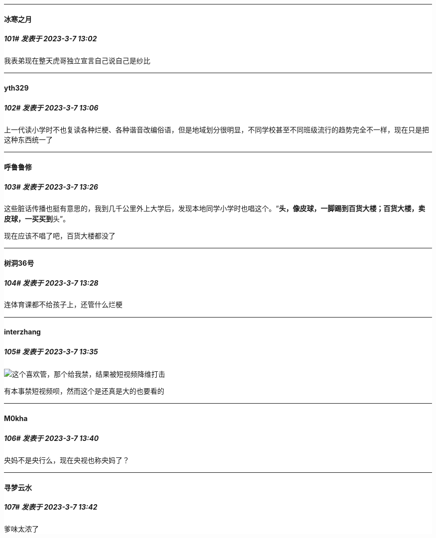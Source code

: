 *****

####  冰寒之月  
##### 101#       发表于 2023-3-7 13:02

我表弟现在整天虎哥独立宣言自己说自己是纱比

*****

####  yth329  
##### 102#       发表于 2023-3-7 13:06

上一代读小学时不也复读各种烂梗、各种谐音改编俗语，但是地域划分很明显，不同学校甚至不同班级流行的趋势完全不一样，现在只是把这种东西统一了


*****

####  呼鲁鲁修  
##### 103#       发表于 2023-3-7 13:26

这些脏话传播也挺有意思的，我到几千公里外上大学后，发现本地同学小学时也唱这个。“**头，像皮球，一脚踢到百货大楼；百货大楼，卖皮球，一买买到**头”。

现在应该不唱了吧，百货大楼都没了

*****

####  树洞36号  
##### 104#       发表于 2023-3-7 13:28

连体育课都不给孩子上，还管什么烂梗


*****

####  interzhang  
##### 105#       发表于 2023-3-7 13:35

<img src="https://static.saraba1st.com/image/smiley/face2017/066.png" referrerpolicy="no-referrer">这个喜欢管，那个给我禁，结果被短视频降维打击

有本事禁短视频呗，然而这个是还真是大的也要看的

*****

####  M0kha  
##### 106#       发表于 2023-3-7 13:40

央妈不是央行么，现在央视也称央妈了？


*****

####  寻梦云水  
##### 107#       发表于 2023-3-7 13:42

爹味太浓了
